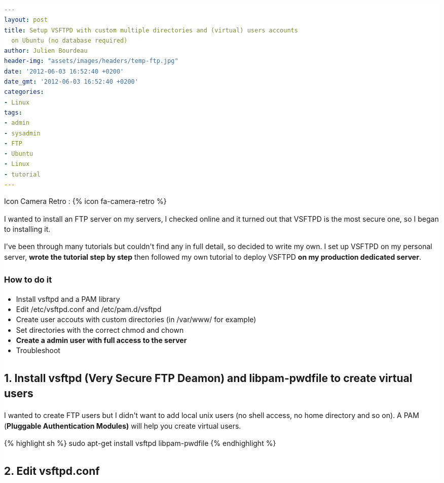 ```yaml
---
layout: post
title: Setup VSFTPD with custom multiple directories and (virtual) users accounts
  on Ubuntu (no database required)
author: Julien Bourdeau
header-img: "assets/images/headers/temp-ftp.jpg"
date: '2012-06-03 16:52:40 +0200'
date_gmt: '2012-06-03 16:52:40 +0200'
categories:
- Linux
tags:
- admin
- sysadmin
- FTP
- Ubuntu
- Linux
- tutorial
---
```


Icon Camera Retro : {% icon fa-camera-retro %}

I wanted to install an FTP server on my servers, I checked online and it turned out that VSFTPD is the most secure one, so I began to installing it.


I've been through many tutorials but couldn't find any in full detail, so decided to write my own. I set up VSFTPD on my personal server, **wrote the tutorial step by step** then followed my own tutorial to deploy VSFTPD **on my production dedicated server**.


### How to do it

* Install vsftpd and a PAM library
* Edit /etc/vsftpd.conf and /etc/pam.d/vsftpd
* Create user accouts with custom directories (in /var/www/ for example)
* Set directories with the correct chmod and chown
* **Create a admin user with full access to the server**
* Troubleshoot



## 1. Install vsftpd (Very Secure FTP Deamon) and libpam-pwdfile to create virtual users

I wanted to create FTP users but I didn't want to add local unix users (no shell access, no home directory and so on). A PAM (**Pluggable Authentication Modules)** will help you create virtual users.

{% highlight sh %}
sudo apt-get install vsftpd libpam-pwdfile
{% endhighlight %}



## 2. Edit vsftpd.conf
